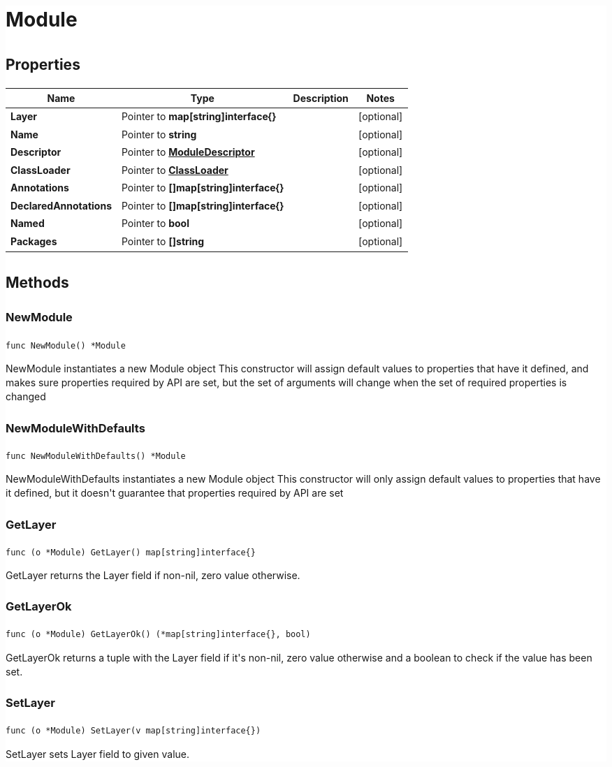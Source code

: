 # Module

## Properties

Name | Type | Description | Notes
------------ | ------------- | ------------- | -------------
**Layer** | Pointer to **map[string]interface{}** |  | [optional] 
**Name** | Pointer to **string** |  | [optional] 
**Descriptor** | Pointer to [**ModuleDescriptor**](ModuleDescriptor.md) |  | [optional] 
**ClassLoader** | Pointer to [**ClassLoader**](ClassLoader.md) |  | [optional] 
**Annotations** | Pointer to **[]map[string]interface{}** |  | [optional] 
**DeclaredAnnotations** | Pointer to **[]map[string]interface{}** |  | [optional] 
**Named** | Pointer to **bool** |  | [optional] 
**Packages** | Pointer to **[]string** |  | [optional] 

## Methods

### NewModule

`func NewModule() *Module`

NewModule instantiates a new Module object
This constructor will assign default values to properties that have it defined,
and makes sure properties required by API are set, but the set of arguments
will change when the set of required properties is changed

### NewModuleWithDefaults

`func NewModuleWithDefaults() *Module`

NewModuleWithDefaults instantiates a new Module object
This constructor will only assign default values to properties that have it defined,
but it doesn't guarantee that properties required by API are set

### GetLayer

`func (o *Module) GetLayer() map[string]interface{}`

GetLayer returns the Layer field if non-nil, zero value otherwise.

### GetLayerOk

`func (o *Module) GetLayerOk() (*map[string]interface{}, bool)`

GetLayerOk returns a tuple with the Layer field if it's non-nil, zero value otherwise
and a boolean to check if the value has been set.

### SetLayer

`func (o *Module) SetLayer(v map[string]interface{})`

SetLayer sets Layer field to given value.
